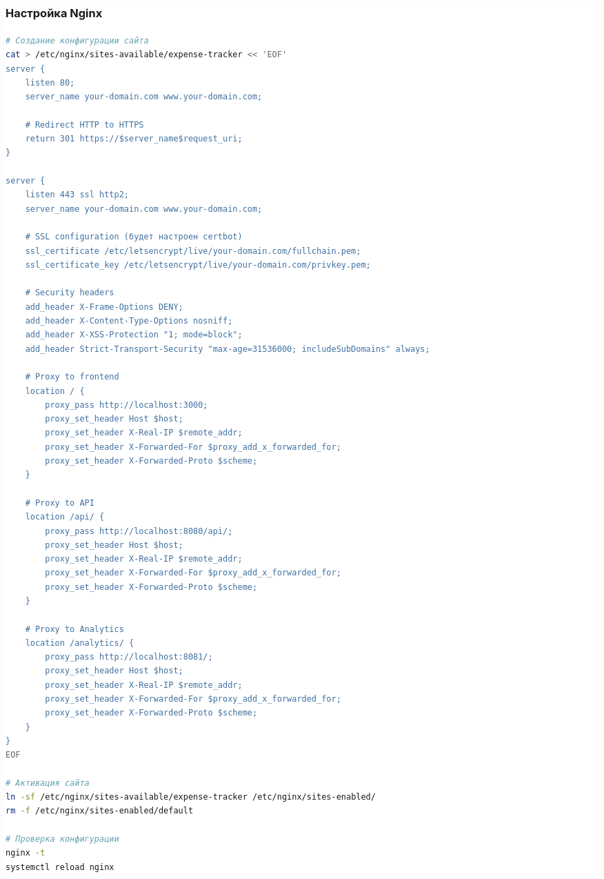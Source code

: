 ### Настройка Nginx

```bash
# Создание конфигурации сайта
cat > /etc/nginx/sites-available/expense-tracker << 'EOF'
server {
    listen 80;
    server_name your-domain.com www.your-domain.com;
    
    # Redirect HTTP to HTTPS
    return 301 https://$server_name$request_uri;
}

server {
    listen 443 ssl http2;
    server_name your-domain.com www.your-domain.com;
    
    # SSL configuration (будет настроен certbot)
    ssl_certificate /etc/letsencrypt/live/your-domain.com/fullchain.pem;
    ssl_certificate_key /etc/letsencrypt/live/your-domain.com/privkey.pem;
    
    # Security headers
    add_header X-Frame-Options DENY;
    add_header X-Content-Type-Options nosniff;
    add_header X-XSS-Protection "1; mode=block";
    add_header Strict-Transport-Security "max-age=31536000; includeSubDomains" always;
    
    # Proxy to frontend
    location / {
        proxy_pass http://localhost:3000;
        proxy_set_header Host $host;
        proxy_set_header X-Real-IP $remote_addr;
        proxy_set_header X-Forwarded-For $proxy_add_x_forwarded_for;
        proxy_set_header X-Forwarded-Proto $scheme;
    }
    
    # Proxy to API
    location /api/ {
        proxy_pass http://localhost:8080/api/;
        proxy_set_header Host $host;
        proxy_set_header X-Real-IP $remote_addr;
        proxy_set_header X-Forwarded-For $proxy_add_x_forwarded_for;
        proxy_set_header X-Forwarded-Proto $scheme;
    }
    
    # Proxy to Analytics
    location /analytics/ {
        proxy_pass http://localhost:8081/;
        proxy_set_header Host $host;
        proxy_set_header X-Real-IP $remote_addr;
        proxy_set_header X-Forwarded-For $proxy_add_x_forwarded_for;
        proxy_set_header X-Forwarded-Proto $scheme;
    }
}
EOF

# Активация сайта
ln -sf /etc/nginx/sites-available/expense-tracker /etc/nginx/sites-enabled/
rm -f /etc/nginx/sites-enabled/default

# Проверка конфигурации
nginx -t
systemctl reload nginx
```